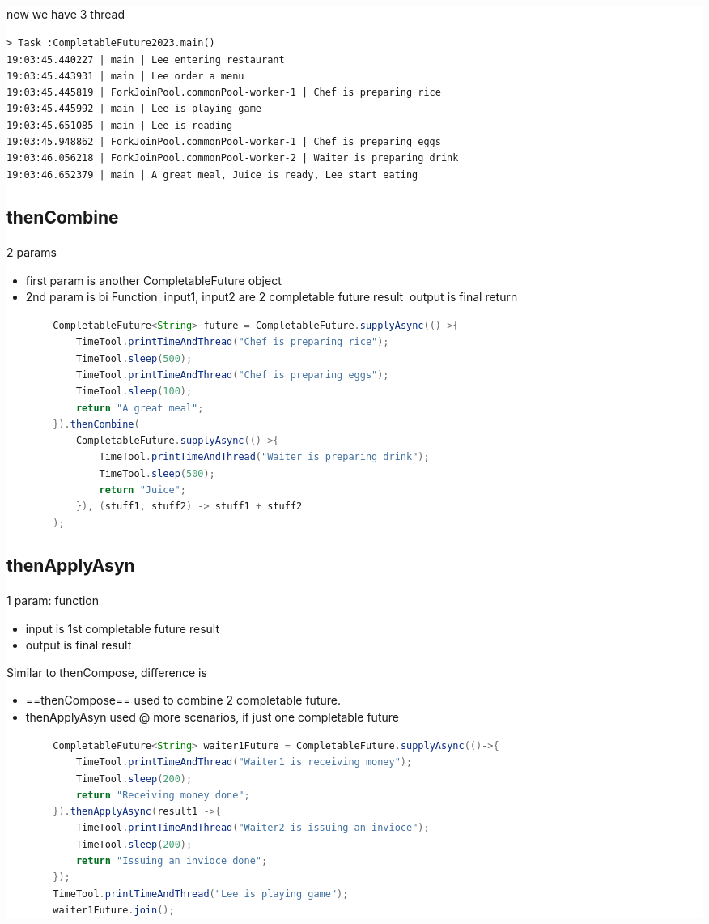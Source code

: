 now we have 3 thread
```shell
> Task :CompletableFuture2023.main()
19:03:45.440227 | main | Lee entering restaurant
19:03:45.443931 | main | Lee order a menu
19:03:45.445819 | ForkJoinPool.commonPool-worker-1 | Chef is preparing rice
19:03:45.445992 | main | Lee is playing game
19:03:45.651085 | main | Lee is reading
19:03:45.948862 | ForkJoinPool.commonPool-worker-1 | Chef is preparing eggs
19:03:46.056218 | ForkJoinPool.commonPool-worker-2 | Waiter is preparing drink
19:03:46.652379 | main | A great meal, Juice is ready, Lee start eating
```

## thenCombine
2 params
- first param is another CompletableFuture object
- 2nd param is bi Function
  ​	input1, input2 are 2 completable future result
  ​    output is final return

```java
        CompletableFuture<String> future = CompletableFuture.supplyAsync(()->{
            TimeTool.printTimeAndThread("Chef is preparing rice");
            TimeTool.sleep(500);
            TimeTool.printTimeAndThread("Chef is preparing eggs");
            TimeTool.sleep(100);
            return "A great meal";
        }).thenCombine(
            CompletableFuture.supplyAsync(()->{
                TimeTool.printTimeAndThread("Waiter is preparing drink");
                TimeTool.sleep(500);
                return "Juice";
            }), (stuff1, stuff2) -> stuff1 + stuff2
        );
```

## thenApplyAsyn

1 param: function
- input is 1st completable future result
- output is final result

Similar to thenCompose, difference is 
- ==thenCompose== used to combine 2 completable future.
- thenApplyAsyn used @ more scenarios, if just one completable future
```java
        CompletableFuture<String> waiter1Future = CompletableFuture.supplyAsync(()->{
            TimeTool.printTimeAndThread("Waiter1 is receiving money");
            TimeTool.sleep(200);
            return "Receiving money done";
        }).thenApplyAsync(result1 ->{
            TimeTool.printTimeAndThread("Waiter2 is issuing an invioce");
            TimeTool.sleep(200);
            return "Issuing an invioce done";
        });
        TimeTool.printTimeAndThread("Lee is playing game");
        waiter1Future.join();
```
